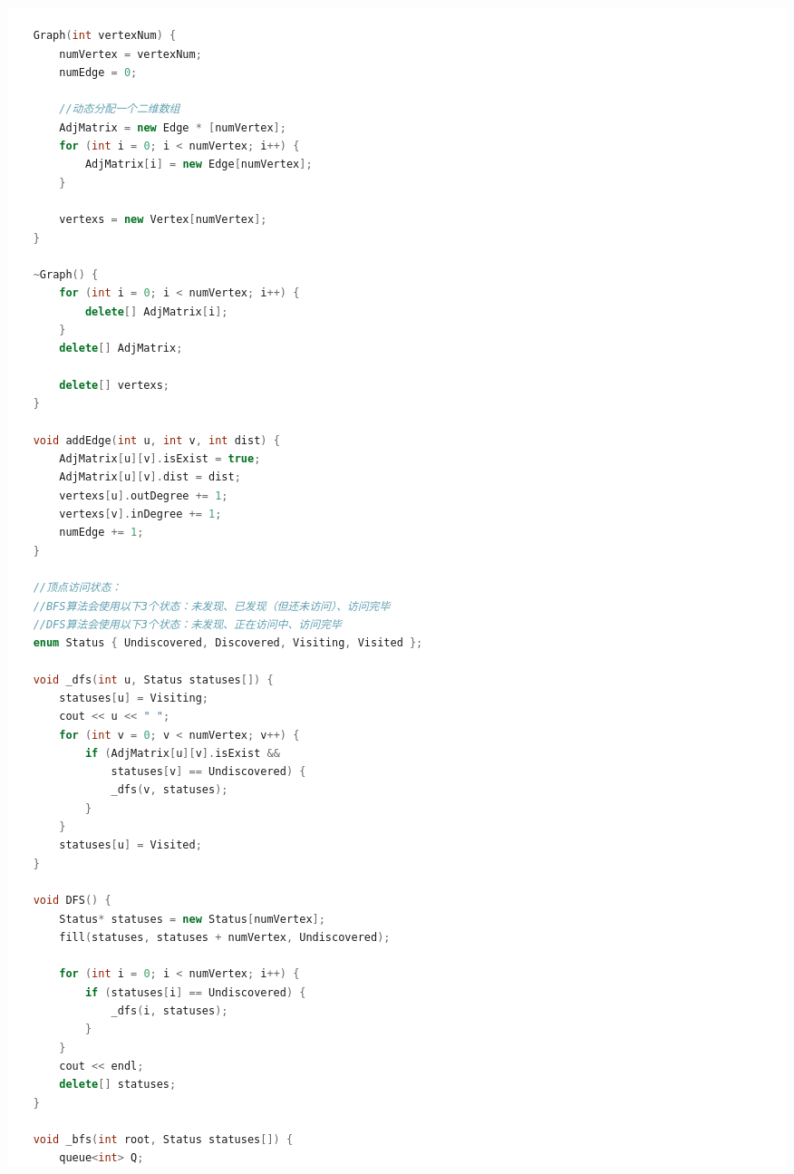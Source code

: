 ```cpp

	Graph(int vertexNum) {
		numVertex = vertexNum;
		numEdge = 0;

		//动态分配一个二维数组
		AdjMatrix = new Edge * [numVertex];
		for (int i = 0; i < numVertex; i++) {
			AdjMatrix[i] = new Edge[numVertex];
		}

		vertexs = new Vertex[numVertex];
	}

	~Graph() {
		for (int i = 0; i < numVertex; i++) {
			delete[] AdjMatrix[i];
		}
		delete[] AdjMatrix;

		delete[] vertexs;
	}

	void addEdge(int u, int v, int dist) {
		AdjMatrix[u][v].isExist = true;
		AdjMatrix[u][v].dist = dist;
		vertexs[u].outDegree += 1;
		vertexs[v].inDegree += 1;
		numEdge += 1;
	}

	//顶点访问状态：
	//BFS算法会使用以下3个状态：未发现、已发现（但还未访问）、访问完毕
	//DFS算法会使用以下3个状态：未发现、正在访问中、访问完毕
	enum Status { Undiscovered, Discovered, Visiting, Visited };

	void _dfs(int u, Status statuses[]) {
		statuses[u] = Visiting;
		cout << u << " ";
		for (int v = 0; v < numVertex; v++) {
			if (AdjMatrix[u][v].isExist &&
				statuses[v] == Undiscovered) {
				_dfs(v, statuses);
			}
		}
        statuses[u] = Visited;
	}

	void DFS() {
		Status* statuses = new Status[numVertex];
		fill(statuses, statuses + numVertex, Undiscovered);

		for (int i = 0; i < numVertex; i++) {
			if (statuses[i] == Undiscovered) {
				_dfs(i, statuses);
			}
		}
		cout << endl;
		delete[] statuses;
	}

	void _bfs(int root, Status statuses[]) {
		queue<int> Q;
```